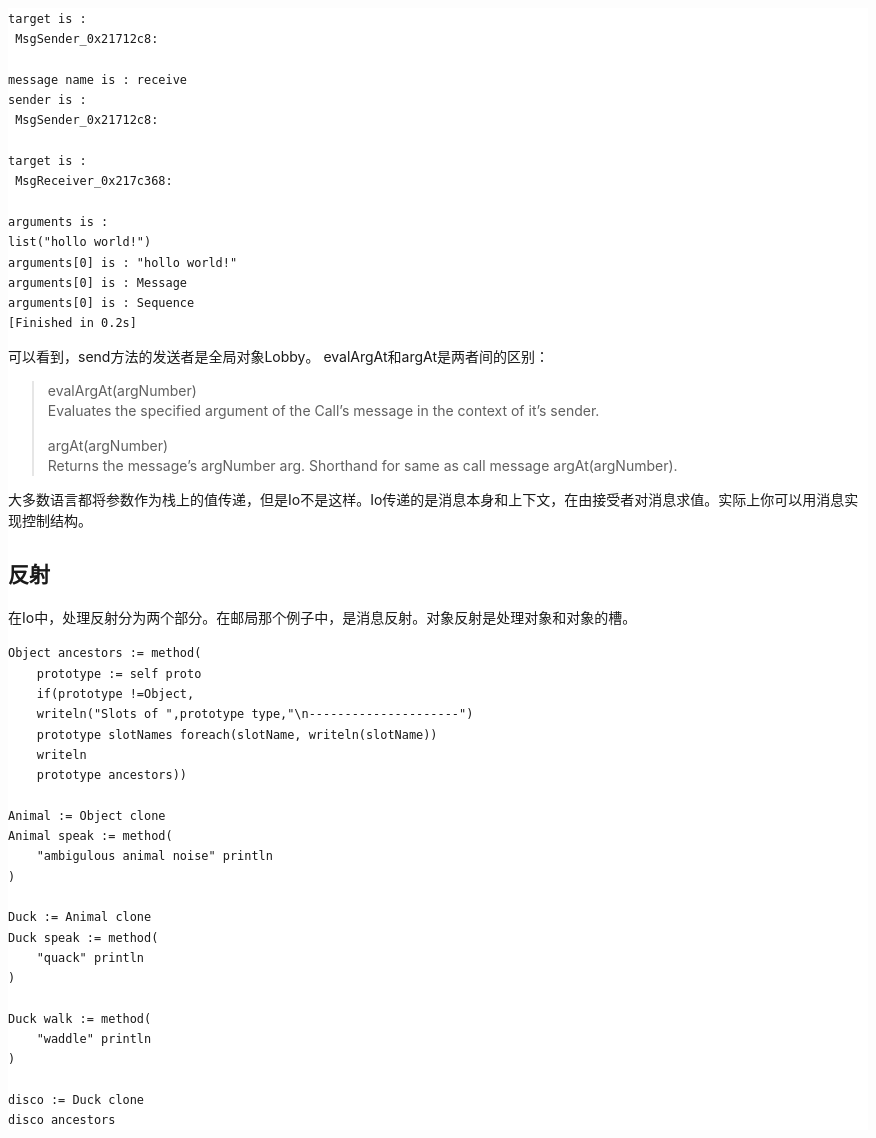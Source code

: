 	target is :
	 MsgSender_0x21712c8:
	
	message name is : receive
	sender is :
	 MsgSender_0x21712c8:
	
	target is :
	 MsgReceiver_0x217c368:
	
	arguments is :
	list("hollo world!")
	arguments[0] is : "hollo world!"
	arguments[0] is : Message
	arguments[0] is : Sequence
	[Finished in 0.2s]

可以看到，send方法的发送者是全局对象Lobby。
evalArgAt和argAt是两者间的区别：  

> evalArgAt(argNumber)  
>  Evaluates the specified argument of the Call’s message in the context of it’s sender.  
>
> argAt(argNumber)  
>   Returns the message’s argNumber arg. Shorthand for same as call message argAt(argNumber).

大多数语言都将参数作为栈上的值传递，但是Io不是这样。Io传递的是消息本身和上下文，在由接受者对消息求值。实际上你可以用消息实现控制结构。

## 反射
在Io中，处理反射分为两个部分。在邮局那个例子中，是消息反射。对象反射是处理对象和对象的槽。

	Object ancestors := method(
		prototype := self proto
		if(prototype !=Object,
		writeln("Slots of ",prototype type,"\n---------------------")
		prototype slotNames foreach(slotName, writeln(slotName))
		writeln
		prototype ancestors))
	
	Animal := Object clone
	Animal speak := method(
		"ambigulous animal noise" println
	)
	
	Duck := Animal clone
	Duck speak := method(
		"quack" println
	)
	
	Duck walk := method(
		"waddle" println
	)
	
	disco := Duck clone
	disco ancestors
	